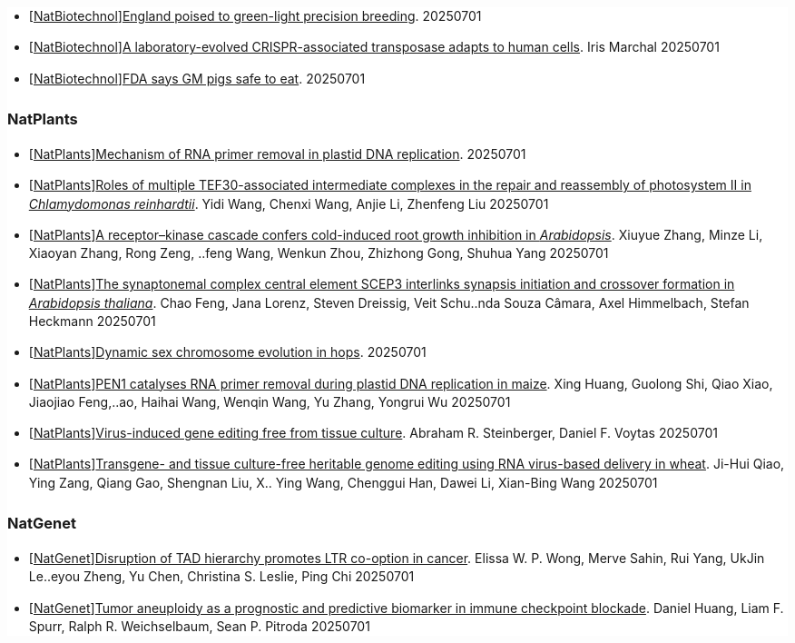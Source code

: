   - \[[NatBiotechnol](http://feeds.nature.com/nbt/rss/current)\][England poised to green-light precision breeding](https://www.nature.com/articles/s41587-025-02715-8).  	20250701

  - \[[NatBiotechnol](http://feeds.nature.com/nbt/rss/current)\][A laboratory-evolved CRISPR-associated transposase adapts to human cells](https://www.nature.com/articles/s41587-025-02720-x). Iris Marchal 	20250701

  - \[[NatBiotechnol](http://feeds.nature.com/nbt/rss/current)\][FDA says GM pigs safe to eat](https://www.nature.com/articles/s41587-025-02716-7).  	20250701


### NatPlants

  - \[[NatPlants](http://feeds.nature.com/nplants/rss/current)\][Mechanism of RNA primer removal in plastid DNA replication](https://www.nature.com/articles/s41477-025-02038-1).  	20250701

  - \[[NatPlants](http://feeds.nature.com/nplants/rss/current)\][Roles of multiple TEF30-associated intermediate complexes in the repair and reassembly of photosystem II in <i>Chlamydomonas reinhardtii</i>](https://www.nature.com/articles/s41477-025-02036-3). Yidi Wang, Chenxi Wang, Anjie Li, Zhenfeng Liu 	20250701

  - \[[NatPlants](http://feeds.nature.com/nplants/rss/current)\][A receptor–kinase cascade confers cold-induced root growth inhibition in <i>Arabidopsis</i>](https://www.nature.com/articles/s41477-025-02034-5). Xiuyue Zhang, Minze Li, Xiaoyan Zhang, Rong Zeng, ..feng Wang, Wenkun Zhou, Zhizhong Gong, Shuhua Yang 	20250701

  - \[[NatPlants](http://feeds.nature.com/nplants/rss/current)\][The synaptonemal complex central element SCEP3 interlinks synapsis initiation and crossover formation in <i>Arabidopsis thaliana</i>](https://www.nature.com/articles/s41477-025-02030-9). Chao Feng, Jana Lorenz, Steven Dreissig, Veit Schu..nda Souza Câmara, Axel Himmelbach, Stefan Heckmann 	20250701

  - \[[NatPlants](http://feeds.nature.com/nplants/rss/current)\][Dynamic sex chromosome evolution in hops](https://www.nature.com/articles/s41477-025-02018-5).  	20250701

  - \[[NatPlants](http://feeds.nature.com/nplants/rss/current)\][PEN1 catalyses RNA primer removal during plastid DNA replication in maize](https://www.nature.com/articles/s41477-025-02027-4). Xing Huang, Guolong Shi, Qiao Xiao, Jiaojiao Feng,..ao, Haihai Wang, Wenqin Wang, Yu Zhang, Yongrui Wu 	20250701

  - \[[NatPlants](http://feeds.nature.com/nplants/rss/current)\][Virus-induced gene editing free from tissue culture](https://www.nature.com/articles/s41477-025-02025-6). Abraham R. Steinberger, Daniel F. Voytas 	20250701

  - \[[NatPlants](http://feeds.nature.com/nplants/rss/current)\][Transgene- and tissue culture-free heritable genome editing using RNA virus-based delivery in wheat](https://www.nature.com/articles/s41477-025-02023-8). Ji-Hui Qiao, Ying Zang, Qiang Gao, Shengnan Liu, X.. Ying Wang, Chenggui Han, Dawei Li, Xian-Bing Wang 	20250701


### NatGenet

  - \[[NatGenet](http://feeds.nature.com/ng/rss/current)\][Disruption of TAD hierarchy promotes LTR co-option in cancer](https://www.nature.com/articles/s41588-025-02239-6). Elissa W. P. Wong, Merve Sahin, Rui Yang, UkJin Le..eyou Zheng, Yu Chen, Christina S. Leslie, Ping Chi 	20250701

  - \[[NatGenet](http://feeds.nature.com/ng/rss/current)\][Tumor aneuploidy as a prognostic and predictive biomarker in immune checkpoint blockade](https://www.nature.com/articles/s41588-025-02226-x). Daniel Huang, Liam F. Spurr, Ralph R. Weichselbaum, Sean P. Pitroda 	20250701
